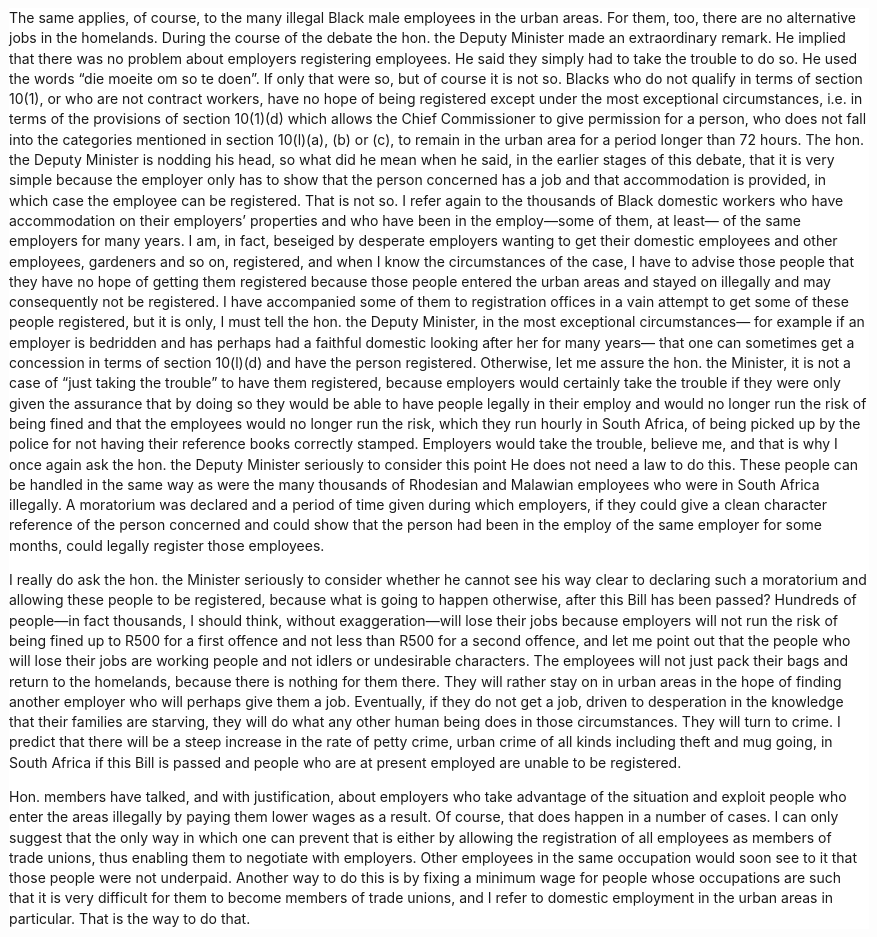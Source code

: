 <p>The same applies, of course, to the many illegal Black male employees in the urban areas. For them, too, there are no alternative jobs in the homelands. During the course of the debate the hon. the Deputy Minister made an extraordinary remark. He implied that <span class="col_8907-8908" refersTo="page_1313"/>there was no problem about employers registering employees. He said they simply had to take the trouble to do so. He used the words &#x201C;die moeite om so te doen&#x201D;. If only that were so, but of course it is not so. Blacks who do not qualify in terms of section 10(1), or who are not contract workers, have no hope of being registered except under the most exceptional circumstances, i.e. in terms of the provisions of section 10(1)(d) which allows the Chief Commissioner to give permission for a person, who does not fall into the categories mentioned in section 10(l)(a), (b) or (c), to remain in the urban area for a period longer than 72 hours. The hon. the Deputy Minister is nodding his head, so what did he mean when he said, in the earlier stages of this debate, that it is very simple because the employer only has to show that the person concerned has a job and that accommodation is provided, in which case the employee can be registered. That is not so. I refer again to the thousands of Black domestic workers who have accommodation on their employers&#x2019; properties and who have been in the employ&#x2014;some of them, at least&#x2014; of the same employers for many years. I am, in fact, beseiged by desperate employers wanting to get their domestic employees and other employees, gardeners and so on, registered, and when I know the circumstances of the case, I have to advise those people that they have no hope of getting them registered because those people entered the urban areas and stayed on illegally and may consequently not be registered. I have accompanied some of them to registration offices in a vain attempt to get some of these people registered, but it is only, I must tell the hon. the Deputy Minister, in the most exceptional circumstances&#x2014; for example if an employer is bedridden and has perhaps had a faithful domestic looking after her for many years&#x2014; that one can sometimes get a concession in terms of section 10(l)(d) and have the person registered. Otherwise, let me assure the hon. the Minister, it is not a case of &#x201C;just taking the trouble&#x201D; to have them registered, because employers would certainly take the trouble if they were only given the assurance that by doing so they would be able to have people legally in their employ and would no longer run the risk of being fined and that the employees would no longer run the risk, which they run hourly in South Africa, of being picked up by the police for not having their reference books correctly stamped. Employers would take the trouble, believe me, and that is why I once again ask the hon. the Deputy Minister seriously to consider this point He does not need a law to do this. These people can be handled in the same way as were the many thousands of Rhodesian and Malawian employees who were in South Africa illegally. A moratorium was declared and a period of time given during which employers, if they could give a clean character reference of the person concerned and could show that the person had been in the employ of the same employer for some months, could legally register those employees.</p>

<p>I really do ask the hon. the Minister seriously to consider whether he cannot see his way clear to declaring such a moratorium and allowing these people to be registered, because what is going to happen otherwise, after this Bill has been passed? Hundreds of people&#x2014;in fact thousands, I should think, without exaggeration&#x2014;will lose their jobs because employers will not run the risk of being fined up to R500 for a first offence and not less than R500 for a second offence, and let me point out that the people who will lose their jobs are working people and not idlers or undesirable characters. The employees will not just pack their bags and return to the homelands, because there is nothing for them there. They will rather stay on in urban areas in the hope of finding another employer who will perhaps give them a job. Eventually, if they do not get a job, driven to desperation in the knowledge that their families are starving, they will do what any other human being does in those circumstances. They will turn to crime. I predict that there will be a steep increase in the rate of petty crime, urban crime of all kinds including theft and mug going, in South Africa if this Bill is passed and people who are at present employed are unable to be registered.</p>

<p>Hon. members have talked, and with justification, about employers who take advantage of the situation and exploit people who enter the areas illegally by paying them lower wages as a result. Of course, that does happen in a number of cases. I can only suggest that the only way in which one can prevent that is either by allowing the registration of all employees as members of <span class="col_8909-8910" refersTo="page_1314"/>trade unions, thus enabling them to negotiate with employers. Other employees in the same occupation would soon see to it that those people were not underpaid. Another way to do this is by fixing a minimum wage for people whose occupations are such that it is very difficult for them to become members of trade unions, and I refer to domestic employment in the urban areas in particular. That is the way to do that.</p>
